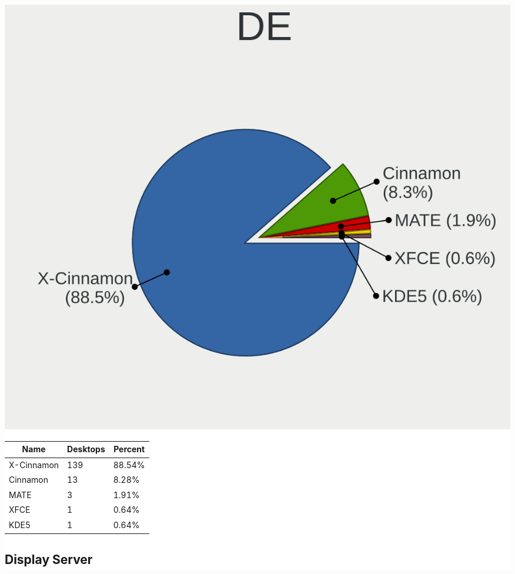 ![DE](./images/pie_chart/os_de.svg)


| Name       | Desktops | Percent |
|------------|----------|---------|
| X-Cinnamon | 139      | 88.54%  |
| Cinnamon   | 13       | 8.28%   |
| MATE       | 3        | 1.91%   |
| XFCE       | 1        | 0.64%   |
| KDE5       | 1        | 0.64%   |

Display Server
--------------
